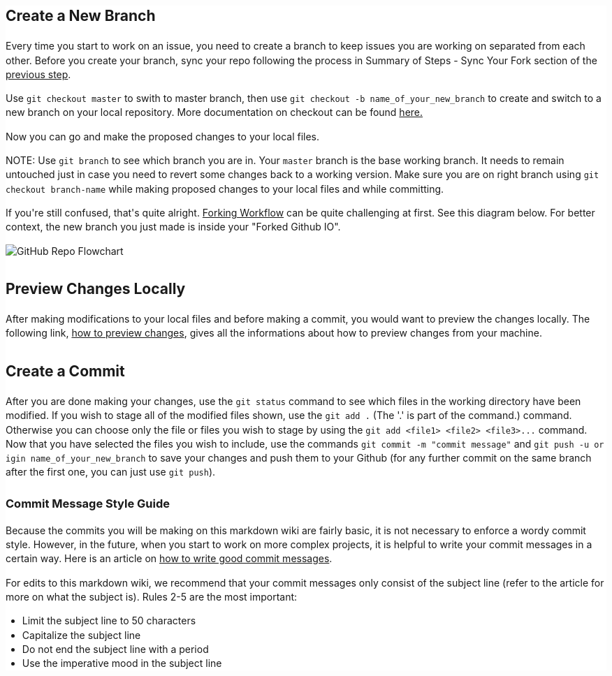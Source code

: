## Create a New Branch

Every time you start to work on an issue, you need to create a branch to keep issues you are working on separated from each other. Before you create your branch, sync your repo following the process in Summary of Steps - Sync Your Fork section of the [previous step](vi-github-and-repositories.md#Summary_of_Steps). 

Use `git checkout master` to swith to master branch, then use `git checkout -b name_of_your_new_branch` to create and switch to a new branch on your local repository. More documentation on checkout can be found [here.](https://git-scm.com/docs/git-checkout)

Now you can go and make the proposed changes to your local files.

NOTE: Use `git branch` to see which branch you are in. Your `master` branch is the base working branch. It needs to remain untouched just in case you need to revert some changes back to a working version. Make sure you are on right branch using `git checkout branch-name` while making proposed changes to your local files and while committing.

If you're still confused, that's quite alright. [Forking Workflow](https://www.atlassian.com/git/tutorials/comparing-workflows/forking-workflow) can be quite challenging at first. See this diagram below. For better context, the new branch you just made is inside your "Forked Github IO".

![GitHub Repo Flowchart](images/vi-repo-flowchart.png)

## Preview Changes Locally

After making modifications to your local files and before making a commit, you would want to preview the changes locally. The following link, [how to preview changes](http://dynalon.github.io/mdwiki/#!faq.md), gives all the informations about how to preview changes from your machine.

## Create a Commit

After you are done making your changes, use the `git status` command to see which files in the working directory have been modified. If you wish to stage all of the modified files shown, use the `git add .` (The '.' is part of the command.) command. Otherwise you can choose only the file or files you wish to stage by using the `git add <file1> <file2> <file3>...` command. Now that you have selected the files you wish to include, use the commands `git commit -m "commit message"` and `git push -u origin name_of_your_new_branch` to save your changes and push them to your Github (for any further commit on the same branch after the first one, you can just use `git push`).

### Commit Message Style Guide

Because the commits you will be making on this markdown wiki are fairly basic, it is not necessary to enforce a wordy commit style. However, in the future, when you start to work on more complex projects, it is helpful to write your commit messages in a certain way. Here is an article on [how to write good commit messages](https://chris.beams.io/posts/git-commit/).

For edits to this markdown wiki, we recommend that your commit messages only consist of the subject line (refer to the article for more on what the subject is). Rules 2-5 are the most important:

* Limit the subject line to 50 characters
* Capitalize the subject line
* Do not end the subject line with a period
* Use the imperative mood in the subject line
